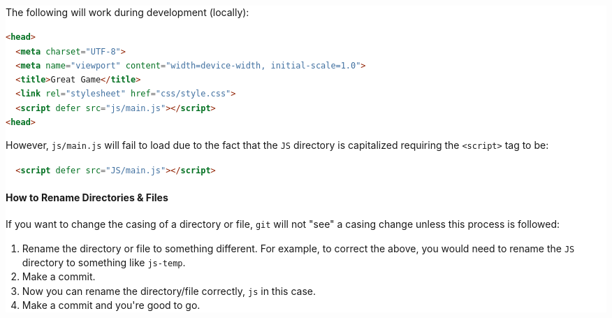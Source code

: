 The following will work during development (locally):

```html
<head>
  <meta charset="UTF-8">
  <meta name="viewport" content="width=device-width, initial-scale=1.0">
  <title>Great Game</title>
  <link rel="stylesheet" href="css/style.css">
  <script defer src="js/main.js"></script>
<head>
```

However, `js/main.js` will fail to load due to the fact that the `JS` directory is capitalized requiring the `<script>` tag to be:

```html
  <script defer src="JS/main.js"></script>
```

#### How to Rename Directories & Files

If you want to change the casing of a directory or file, `git` will not "see" a casing change unless this process is followed:

1. Rename the directory or file to something different.  For example, to correct the above, you would need to rename the `JS` directory to something like `js-temp`.
2. Make a commit.
3. Now you can rename the directory/file correctly, `js` in this case.
4. Make a commit and you're good to go.


